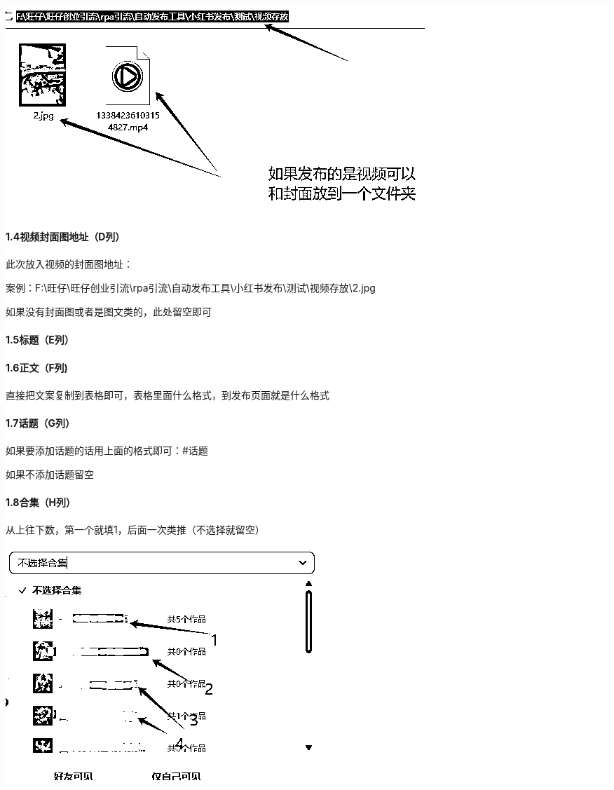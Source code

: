 ![](img/01704d3ae53728f1fa810a4b24c5c18a.png)

#### 1.4视频封面图地址（D列）

此次放入视频的封面图地址：

案例：F:\旺仔\旺仔创业引流\rpa引流\自动发布工具\小红书发布\测试\视频存放\2.jpg

如果没有封面图或者是图文类的，此处留空即可

#### 1.5标题（E列）

#### 1.6正文（F列)

直接把文案复制到表格即可，表格里面什么格式，到发布页面就是什么格式

#### 1.7话题（G列）

如果要添加话题的话用上面的格式即可：#话题

如果不添加话题留空

#### 1.8合集（H列）

从上往下数，第一个就填1，后面一次类推（不选择就留空）

![](img/959358cb657a733dd42859a6ebbe4214.png)
